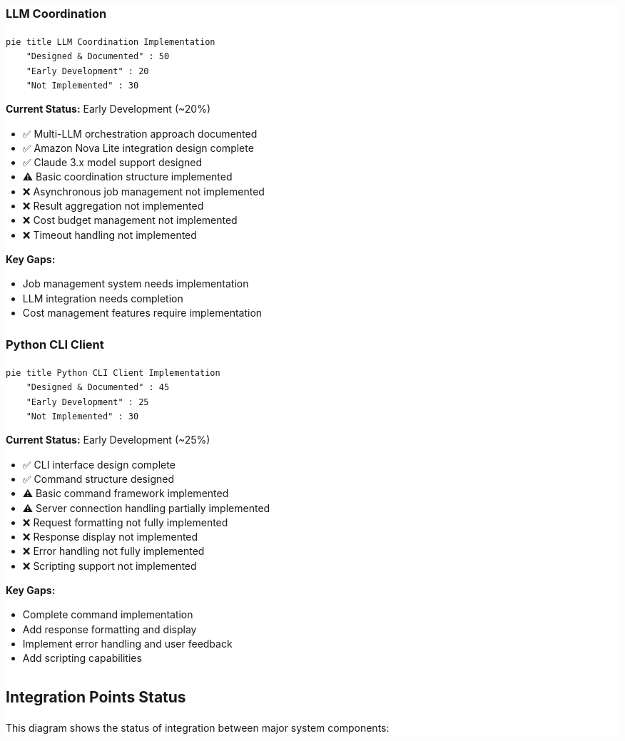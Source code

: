 ### LLM Coordination

```mermaid
pie title LLM Coordination Implementation
    "Designed & Documented" : 50
    "Early Development" : 20
    "Not Implemented" : 30
```

**Current Status:** Early Development (~20%)

- ✅ Multi-LLM orchestration approach documented
- ✅ Amazon Nova Lite integration design complete
- ✅ Claude 3.x model support designed
- ⚠️ Basic coordination structure implemented
- ❌ Asynchronous job management not implemented
- ❌ Result aggregation not implemented
- ❌ Cost budget management not implemented
- ❌ Timeout handling not implemented

**Key Gaps:**
- Job management system needs implementation
- LLM integration needs completion
- Cost management features require implementation

### Python CLI Client

```mermaid
pie title Python CLI Client Implementation
    "Designed & Documented" : 45
    "Early Development" : 25
    "Not Implemented" : 30
```

**Current Status:** Early Development (~25%)

- ✅ CLI interface design complete
- ✅ Command structure designed
- ⚠️ Basic command framework implemented
- ⚠️ Server connection handling partially implemented
- ❌ Request formatting not fully implemented
- ❌ Response display not implemented
- ❌ Error handling not fully implemented
- ❌ Scripting support not implemented

**Key Gaps:**
- Complete command implementation
- Add response formatting and display
- Implement error handling and user feedback
- Add scripting capabilities

## Integration Points Status

This diagram shows the status of integration between major system components:
